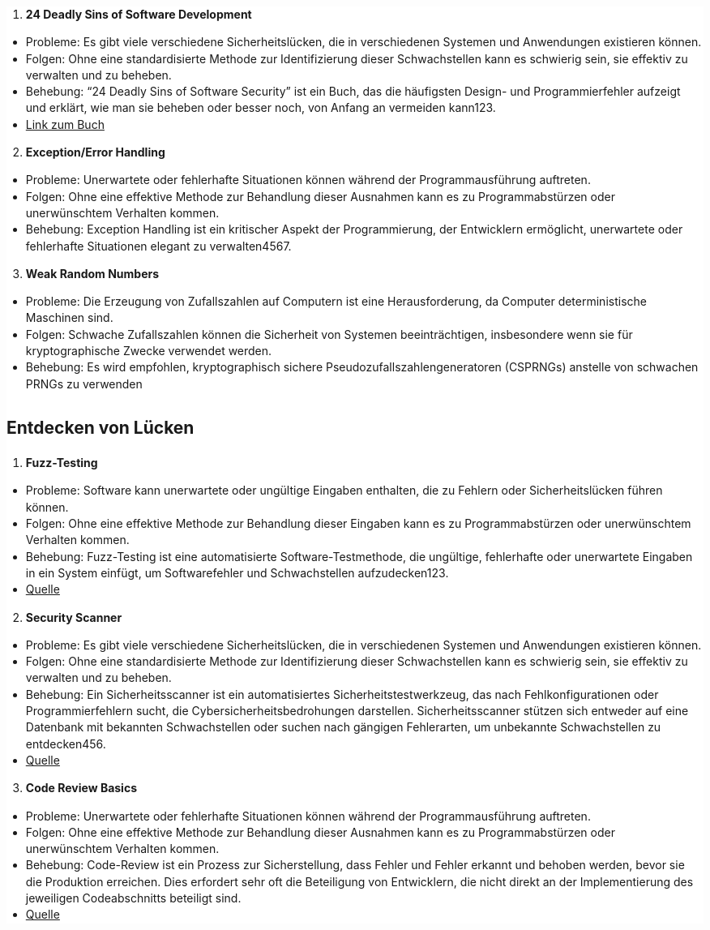 1. **24 Deadly Sins of Software Development**
  - Probleme: Es gibt viele verschiedene Sicherheitslücken, die in verschiedenen Systemen und Anwendungen existieren können.
  - Folgen: Ohne eine standardisierte Methode zur Identifizierung dieser Schwachstellen kann es schwierig sein, sie effektiv zu verwalten und zu beheben.
  - Behebung: “24 Deadly Sins of Software Security” ist ein Buch, das die häufigsten Design- und Programmierfehler aufzeigt und erklärt, wie man sie beheben oder besser noch, von Anfang an vermeiden kann123.
  - [Link zum Buch](https://www.amazon.com/Deadly-Sins-Software-Security-Programming/dp/0071626751)
2. **Exception/Error Handling**
  - Probleme: Unerwartete oder fehlerhafte Situationen können während der Programmausführung auftreten.
  - Folgen: Ohne eine effektive Methode zur Behandlung dieser Ausnahmen kann es zu Programmabstürzen oder unerwünschtem Verhalten kommen.
  - Behebung: Exception Handling ist ein kritischer Aspekt der Programmierung, der Entwicklern ermöglicht, unerwartete oder fehlerhafte Situationen elegant zu verwalten4567.
3. **Weak Random Numbers**
  - Probleme: Die Erzeugung von Zufallszahlen auf Computern ist eine Herausforderung, da Computer deterministische Maschinen sind.
  - Folgen: Schwache Zufallszahlen können die Sicherheit von Systemen beeinträchtigen, insbesondere wenn sie für kryptographische Zwecke verwendet werden.
  - Behebung: Es wird empfohlen, kryptographisch sichere Pseudozufallszahlengeneratoren (CSPRNGs) anstelle von schwachen PRNGs zu verwenden

## Entdecken von Lücken
1. **Fuzz-Testing**
  - Probleme: Software kann unerwartete oder ungültige Eingaben enthalten, die zu Fehlern oder Sicherheitslücken führen können.
  - Folgen: Ohne eine effektive Methode zur Behandlung dieser Eingaben kann es zu Programmabstürzen oder unerwünschtem Verhalten kommen.
  - Behebung: Fuzz-Testing ist eine automatisierte Software-Testmethode, die ungültige, fehlerhafte oder unerwartete Eingaben in ein System einfügt, um Softwarefehler und Schwachstellen aufzudecken123.
  - [Quelle](https://www.synopsys.com/glossary/what-is-fuzz-testing.html)
2. **Security Scanner**
  - Probleme: Es gibt viele verschiedene Sicherheitslücken, die in verschiedenen Systemen und Anwendungen existieren können.
  - Folgen: Ohne eine standardisierte Methode zur Identifizierung dieser Schwachstellen kann es schwierig sein, sie effektiv zu verwalten und zu beheben.
  - Behebung: Ein Sicherheitsscanner ist ein automatisiertes Sicherheitstestwerkzeug, das nach Fehlkonfigurationen oder Programmierfehlern sucht, die Cybersicherheitsbedrohungen darstellen. Sicherheitsscanner stützen sich entweder auf eine Datenbank mit bekannten Schwachstellen oder suchen nach gängigen Fehlerarten, um unbekannte Schwachstellen zu entdecken456.
  - [Quelle](https://snyk.io/de/learn/vulnerability-scanner/)
3. **Code Review Basics**
  - Probleme: Unerwartete oder fehlerhafte Situationen können während der Programmausführung auftreten.
  - Folgen: Ohne eine effektive Methode zur Behandlung dieser Ausnahmen kann es zu Programmabstürzen oder unerwünschtem Verhalten kommen.
  - Behebung: Code-Review ist ein Prozess zur Sicherstellung, dass Fehler und Fehler erkannt und behoben werden, bevor sie die Produktion erreichen. Dies erfordert sehr oft die Beteiligung von Entwicklern, die nicht direkt an der Implementierung des jeweiligen Codeabschnitts beteiligt sind.
  - [Quelle](https://www.freecodecamp.org/news/code-review-the-ultimate-guide-aa45c358bbf5/)
